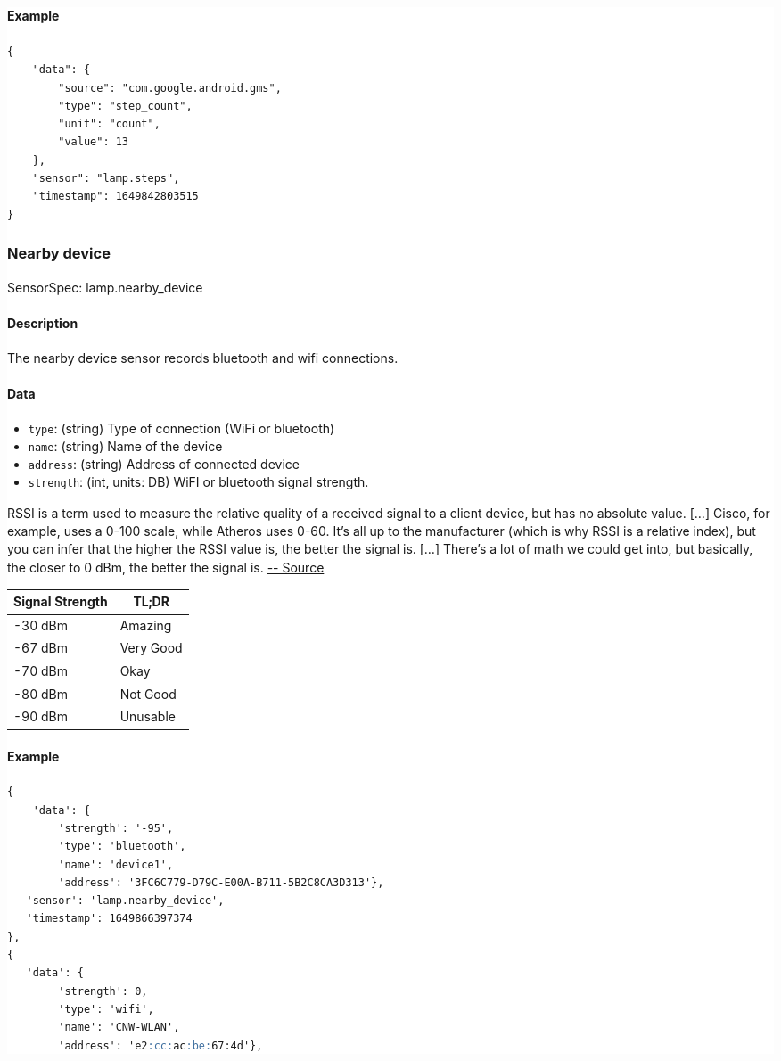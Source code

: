 #### Example

```markdown
{
    "data": {
        "source": "com.google.android.gms",
        "type": "step_count",
        "unit": "count",
        "value": 13
    },
    "sensor": "lamp.steps",
    "timestamp": 1649842803515
}
```

### Nearby device

SensorSpec: lamp.nearby_device

#### Description

The nearby device sensor records bluetooth and wifi connections. 

#### Data
- `type`: (string) Type of connection (WiFi or bluetooth)
- `name`: (string) Name of the device
- `address`: (string) Address of connected device
- `strength`: (int, units: DB) WiFI or bluetooth signal strength.

RSSI is a term used to measure the relative quality of a received signal to a client device, but has no absolute value. […] Cisco, for example, uses a 0-100 scale, while Atheros uses 0-60. It’s all up to the manufacturer (which is why RSSI is a relative index), but you can infer that the higher the RSSI value is, the better the signal is. […] There’s a lot of math we could get into, but basically, the closer to 0 dBm, the better the signal is. [-- Source](https://www.metageek.com/training/resources/understanding-rssi.html)

| Signal Strength | TL;DR                | 
|-----------------|---------------------------| 
| -30 dBm |     Amazing        | 
| -67 dBm        |    Very Good               | 
| -70 dBm    |     Okay    | 
| -80 dBm              |    Not Good    | 
| -90 dBm     | Unusable |


#### Example

```markdown
{
    'data': {
        'strength': '-95',
        'type': 'bluetooth',
        'name': 'device1',
        'address': '3FC6C779-D79C-E00A-B711-5B2C8CA3D313'},
   'sensor': 'lamp.nearby_device',
   'timestamp': 1649866397374
},
{
   'data': {
        'strength': 0,
        'type': 'wifi',
        'name': 'CNW-WLAN',
        'address': 'e2:cc:ac:be:67:4d'},
```